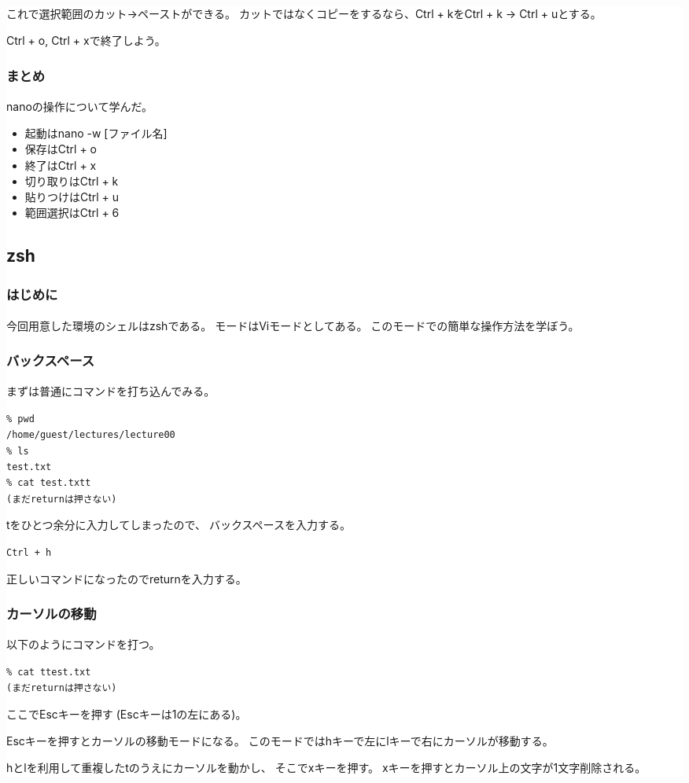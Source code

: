 これで選択範囲のカット->ペーストができる。
カットではなくコピーをするなら、Ctrl + kをCtrl + k -> Ctrl + uとする。

Ctrl + o, Ctrl + xで終了しよう。

### まとめ

nanoの操作について学んだ。

* 起動はnano -w [ファイル名]
* 保存はCtrl + o
* 終了はCtrl + x
* 切り取りはCtrl + k
* 貼りつけはCtrl + u
* 範囲選択はCtrl + 6

zsh
---

### はじめに

今回用意した環境のシェルはzshである。
モードはViモードとしてある。
このモードでの簡単な操作方法を学ぼう。

### バックスペース

まずは普通にコマンドを打ち込んでみる。

    % pwd
    /home/guest/lectures/lecture00
    % ls
    test.txt
    % cat test.txtt
    (まだreturnは押さない)

tをひとつ余分に入力してしまったので、
バックスペースを入力する。

    Ctrl + h

正しいコマンドになったのでreturnを入力する。

### カーソルの移動

以下のようにコマンドを打つ。

    % cat ttest.txt
    (まだreturnは押さない)

ここでEscキーを押す
(Escキーは1の左にある)。

Escキーを押すとカーソルの移動モードになる。
このモードではhキーで左にlキーで右にカーソルが移動する。

hとlを利用して重複したtのうえにカーソルを動かし、
そこでxキーを押す。
xキーを押すとカーソル上の文字が1文字削除される。

